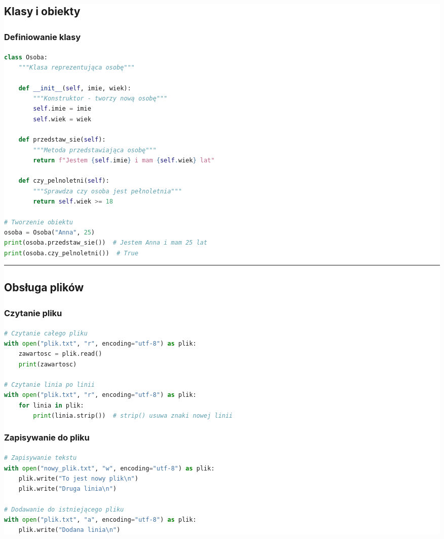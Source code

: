 ## Klasy i obiekty

### Definiowanie klasy
```python
class Osoba:
    """Klasa reprezentująca osobę"""
    
    def __init__(self, imie, wiek):
        """Konstruktor - tworzy nową osobę"""
        self.imie = imie
        self.wiek = wiek
    
    def przedstaw_sie(self):
        """Metoda przedstawiająca osobę"""
        return f"Jestem {self.imie} i mam {self.wiek} lat"
    
    def czy_pelnoletni(self):
        """Sprawdza czy osoba jest pełnoletnia"""
        return self.wiek >= 18

# Tworzenie obiektu
osoba = Osoba("Anna", 25)
print(osoba.przedstaw_sie())  # Jestem Anna i mam 25 lat
print(osoba.czy_pelnoletni())  # True
```

---

## Obsługa plików

### Czytanie pliku
```python
# Czytanie całego pliku
with open("plik.txt", "r", encoding="utf-8") as plik:
    zawartosc = plik.read()
    print(zawartosc)

# Czytanie linia po linii
with open("plik.txt", "r", encoding="utf-8") as plik:
    for linia in plik:
        print(linia.strip())  # strip() usuwa znaki nowej linii
```

### Zapisywanie do pliku
```python
# Zapisywanie tekstu
with open("nowy_plik.txt", "w", encoding="utf-8") as plik:
    plik.write("To jest nowy plik\n")
    plik.write("Druga linia\n")

# Dodawanie do istniejącego pliku
with open("plik.txt", "a", encoding="utf-8") as plik:
    plik.write("Dodana linia\n")
```
